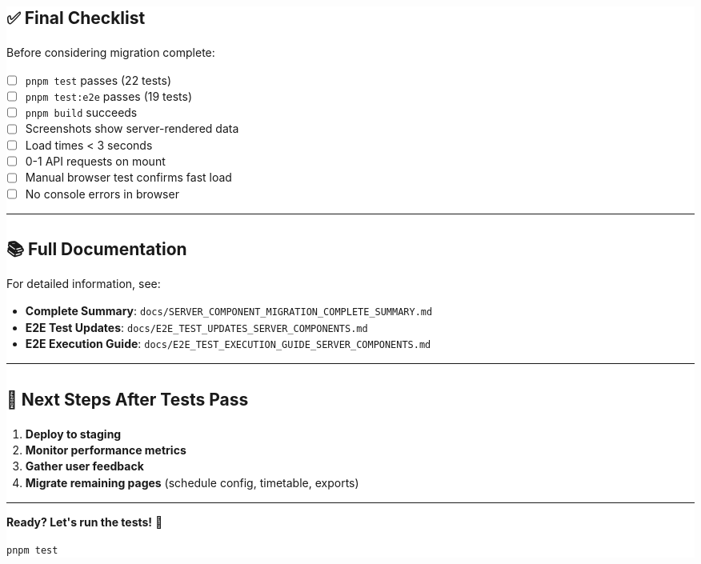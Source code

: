 ## ✅ Final Checklist

Before considering migration complete:

- [ ] `pnpm test` passes (22 tests)
- [ ] `pnpm test:e2e` passes (19 tests)
- [ ] `pnpm build` succeeds
- [ ] Screenshots show server-rendered data
- [ ] Load times < 3 seconds
- [ ] 0-1 API requests on mount
- [ ] Manual browser test confirms fast load
- [ ] No console errors in browser

---

## 📚 Full Documentation

For detailed information, see:

- **Complete Summary**: `docs/SERVER_COMPONENT_MIGRATION_COMPLETE_SUMMARY.md`
- **E2E Test Updates**: `docs/E2E_TEST_UPDATES_SERVER_COMPONENTS.md`
- **E2E Execution Guide**: `docs/E2E_TEST_EXECUTION_GUIDE_SERVER_COMPONENTS.md`

---

## 🎯 Next Steps After Tests Pass

1. **Deploy to staging**
2. **Monitor performance metrics**
3. **Gather user feedback**
4. **Migrate remaining pages** (schedule config, timetable, exports)

---

**Ready? Let's run the tests!** 🚀

```bash
pnpm test
```
